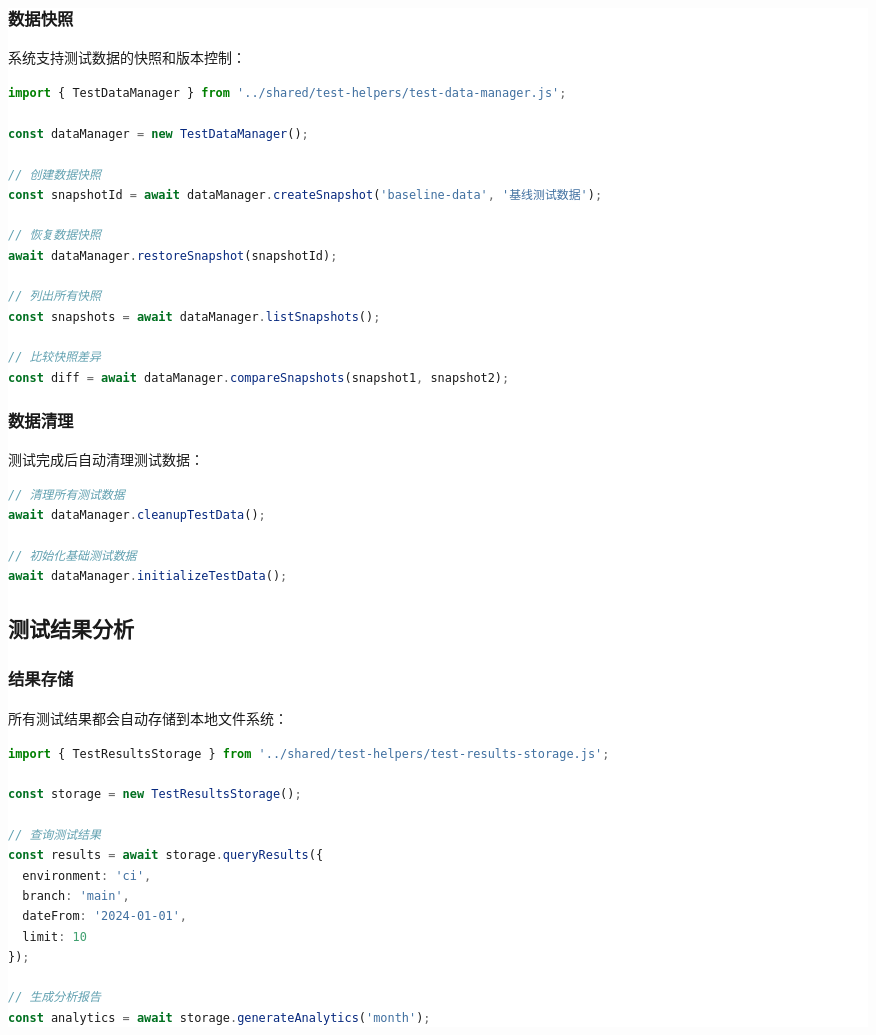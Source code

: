 ### 数据快照

系统支持测试数据的快照和版本控制：

```typescript
import { TestDataManager } from '../shared/test-helpers/test-data-manager.js';

const dataManager = new TestDataManager();

// 创建数据快照
const snapshotId = await dataManager.createSnapshot('baseline-data', '基线测试数据');

// 恢复数据快照
await dataManager.restoreSnapshot(snapshotId);

// 列出所有快照
const snapshots = await dataManager.listSnapshots();

// 比较快照差异
const diff = await dataManager.compareSnapshots(snapshot1, snapshot2);
```

### 数据清理

测试完成后自动清理测试数据：

```typescript
// 清理所有测试数据
await dataManager.cleanupTestData();

// 初始化基础测试数据
await dataManager.initializeTestData();
```

## 测试结果分析

### 结果存储

所有测试结果都会自动存储到本地文件系统：

```typescript
import { TestResultsStorage } from '../shared/test-helpers/test-results-storage.js';

const storage = new TestResultsStorage();

// 查询测试结果
const results = await storage.queryResults({
  environment: 'ci',
  branch: 'main',
  dateFrom: '2024-01-01',
  limit: 10
});

// 生成分析报告
const analytics = await storage.generateAnalytics('month');
```
